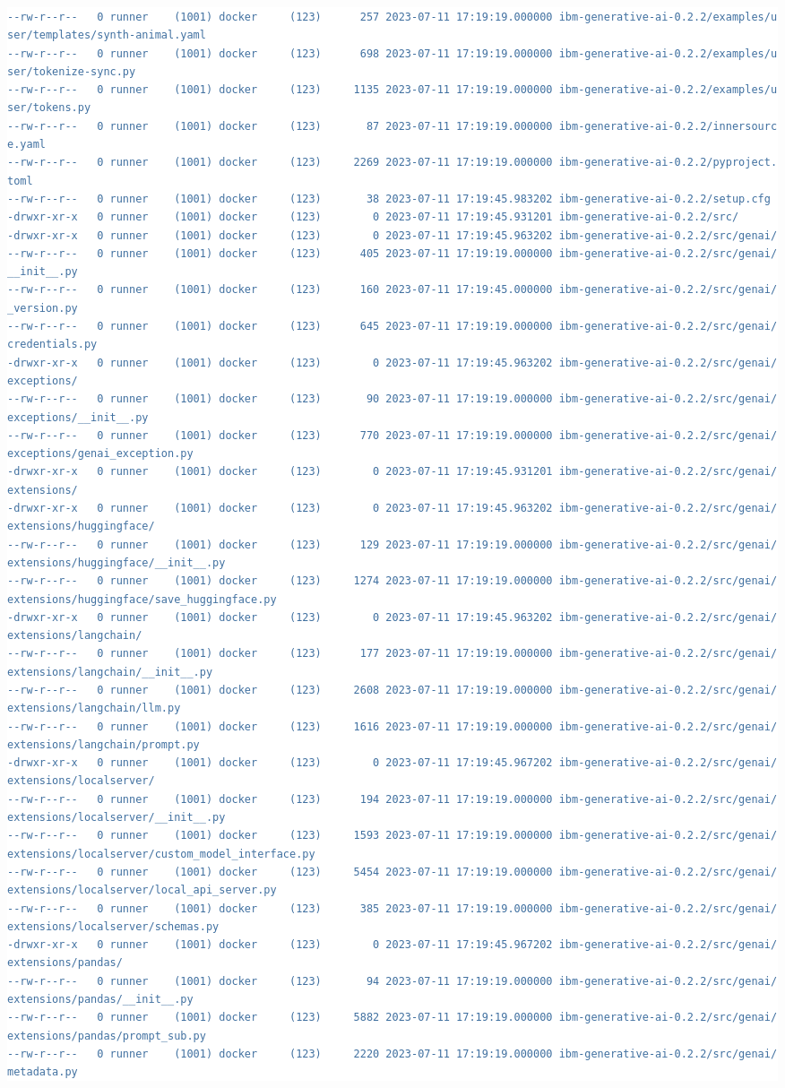```diff
--rw-r--r--   0 runner    (1001) docker     (123)      257 2023-07-11 17:19:19.000000 ibm-generative-ai-0.2.2/examples/user/templates/synth-animal.yaml
--rw-r--r--   0 runner    (1001) docker     (123)      698 2023-07-11 17:19:19.000000 ibm-generative-ai-0.2.2/examples/user/tokenize-sync.py
--rw-r--r--   0 runner    (1001) docker     (123)     1135 2023-07-11 17:19:19.000000 ibm-generative-ai-0.2.2/examples/user/tokens.py
--rw-r--r--   0 runner    (1001) docker     (123)       87 2023-07-11 17:19:19.000000 ibm-generative-ai-0.2.2/innersource.yaml
--rw-r--r--   0 runner    (1001) docker     (123)     2269 2023-07-11 17:19:19.000000 ibm-generative-ai-0.2.2/pyproject.toml
--rw-r--r--   0 runner    (1001) docker     (123)       38 2023-07-11 17:19:45.983202 ibm-generative-ai-0.2.2/setup.cfg
-drwxr-xr-x   0 runner    (1001) docker     (123)        0 2023-07-11 17:19:45.931201 ibm-generative-ai-0.2.2/src/
-drwxr-xr-x   0 runner    (1001) docker     (123)        0 2023-07-11 17:19:45.963202 ibm-generative-ai-0.2.2/src/genai/
--rw-r--r--   0 runner    (1001) docker     (123)      405 2023-07-11 17:19:19.000000 ibm-generative-ai-0.2.2/src/genai/__init__.py
--rw-r--r--   0 runner    (1001) docker     (123)      160 2023-07-11 17:19:45.000000 ibm-generative-ai-0.2.2/src/genai/_version.py
--rw-r--r--   0 runner    (1001) docker     (123)      645 2023-07-11 17:19:19.000000 ibm-generative-ai-0.2.2/src/genai/credentials.py
-drwxr-xr-x   0 runner    (1001) docker     (123)        0 2023-07-11 17:19:45.963202 ibm-generative-ai-0.2.2/src/genai/exceptions/
--rw-r--r--   0 runner    (1001) docker     (123)       90 2023-07-11 17:19:19.000000 ibm-generative-ai-0.2.2/src/genai/exceptions/__init__.py
--rw-r--r--   0 runner    (1001) docker     (123)      770 2023-07-11 17:19:19.000000 ibm-generative-ai-0.2.2/src/genai/exceptions/genai_exception.py
-drwxr-xr-x   0 runner    (1001) docker     (123)        0 2023-07-11 17:19:45.931201 ibm-generative-ai-0.2.2/src/genai/extensions/
-drwxr-xr-x   0 runner    (1001) docker     (123)        0 2023-07-11 17:19:45.963202 ibm-generative-ai-0.2.2/src/genai/extensions/huggingface/
--rw-r--r--   0 runner    (1001) docker     (123)      129 2023-07-11 17:19:19.000000 ibm-generative-ai-0.2.2/src/genai/extensions/huggingface/__init__.py
--rw-r--r--   0 runner    (1001) docker     (123)     1274 2023-07-11 17:19:19.000000 ibm-generative-ai-0.2.2/src/genai/extensions/huggingface/save_huggingface.py
-drwxr-xr-x   0 runner    (1001) docker     (123)        0 2023-07-11 17:19:45.963202 ibm-generative-ai-0.2.2/src/genai/extensions/langchain/
--rw-r--r--   0 runner    (1001) docker     (123)      177 2023-07-11 17:19:19.000000 ibm-generative-ai-0.2.2/src/genai/extensions/langchain/__init__.py
--rw-r--r--   0 runner    (1001) docker     (123)     2608 2023-07-11 17:19:19.000000 ibm-generative-ai-0.2.2/src/genai/extensions/langchain/llm.py
--rw-r--r--   0 runner    (1001) docker     (123)     1616 2023-07-11 17:19:19.000000 ibm-generative-ai-0.2.2/src/genai/extensions/langchain/prompt.py
-drwxr-xr-x   0 runner    (1001) docker     (123)        0 2023-07-11 17:19:45.967202 ibm-generative-ai-0.2.2/src/genai/extensions/localserver/
--rw-r--r--   0 runner    (1001) docker     (123)      194 2023-07-11 17:19:19.000000 ibm-generative-ai-0.2.2/src/genai/extensions/localserver/__init__.py
--rw-r--r--   0 runner    (1001) docker     (123)     1593 2023-07-11 17:19:19.000000 ibm-generative-ai-0.2.2/src/genai/extensions/localserver/custom_model_interface.py
--rw-r--r--   0 runner    (1001) docker     (123)     5454 2023-07-11 17:19:19.000000 ibm-generative-ai-0.2.2/src/genai/extensions/localserver/local_api_server.py
--rw-r--r--   0 runner    (1001) docker     (123)      385 2023-07-11 17:19:19.000000 ibm-generative-ai-0.2.2/src/genai/extensions/localserver/schemas.py
-drwxr-xr-x   0 runner    (1001) docker     (123)        0 2023-07-11 17:19:45.967202 ibm-generative-ai-0.2.2/src/genai/extensions/pandas/
--rw-r--r--   0 runner    (1001) docker     (123)       94 2023-07-11 17:19:19.000000 ibm-generative-ai-0.2.2/src/genai/extensions/pandas/__init__.py
--rw-r--r--   0 runner    (1001) docker     (123)     5882 2023-07-11 17:19:19.000000 ibm-generative-ai-0.2.2/src/genai/extensions/pandas/prompt_sub.py
--rw-r--r--   0 runner    (1001) docker     (123)     2220 2023-07-11 17:19:19.000000 ibm-generative-ai-0.2.2/src/genai/metadata.py
```